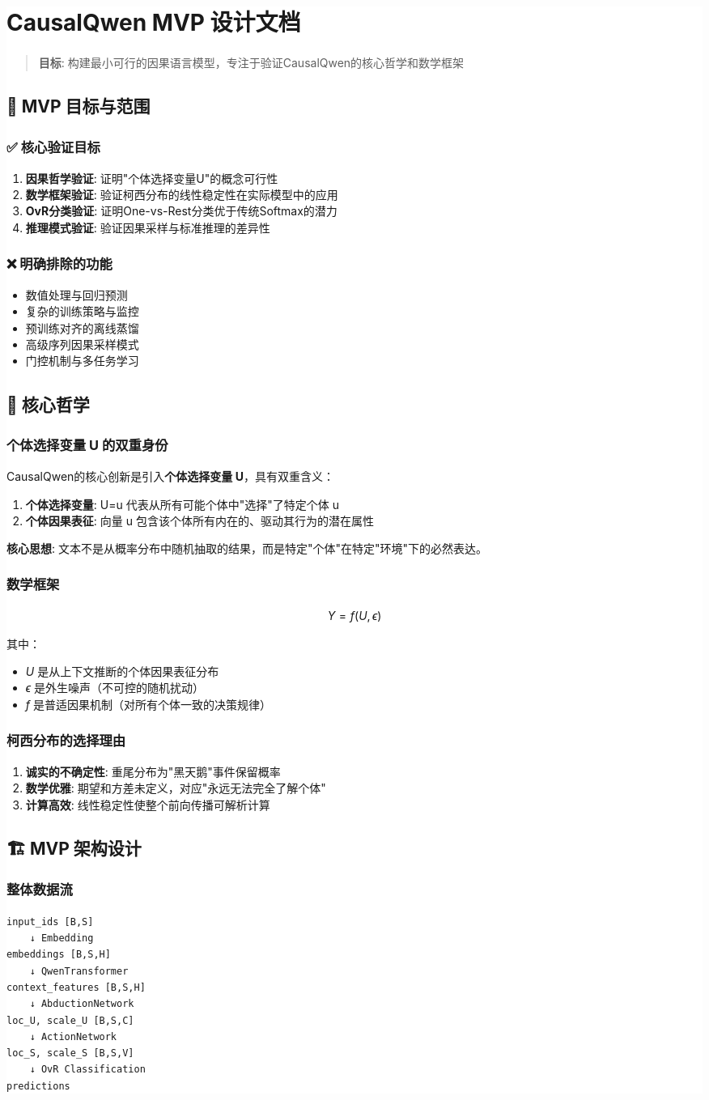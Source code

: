 # CausalQwen MVP 设计文档

> **目标**: 构建最小可行的因果语言模型，专注于验证CausalQwen的核心哲学和数学框架

## 🎯 MVP 目标与范围

### ✅ 核心验证目标
1. **因果哲学验证**: 证明"个体选择变量U"的概念可行性
2. **数学框架验证**: 验证柯西分布的线性稳定性在实际模型中的应用
3. **OvR分类验证**: 证明One-vs-Rest分类优于传统Softmax的潜力
4. **推理模式验证**: 验证因果采样与标准推理的差异性

### ❌ 明确排除的功能
- 数值处理与回归预测
- 复杂的训练策略与监控
- 预训练对齐的离线蒸馏
- 高级序列因果采样模式
- 门控机制与多任务学习

## 🧠 核心哲学

### 个体选择变量 U 的双重身份

CausalQwen的核心创新是引入**个体选择变量 U**，具有双重含义：

1. **个体选择变量**: U=u 代表从所有可能个体中"选择"了特定个体 u
2. **个体因果表征**: 向量 u 包含该个体所有内在的、驱动其行为的潜在属性

**核心思想**: 文本不是从概率分布中随机抽取的结果，而是特定"个体"在特定"环境"下的必然表达。

### 数学框架

$$Y = f(U, \epsilon)$$

其中：
- $U$ 是从上下文推断的个体因果表征分布
- $\epsilon$ 是外生噪声（不可控的随机扰动）  
- $f$ 是普适因果机制（对所有个体一致的决策规律）

### 柯西分布的选择理由

1. **诚实的不确定性**: 重尾分布为"黑天鹅"事件保留概率
2. **数学优雅**: 期望和方差未定义，对应"永远无法完全了解个体"
3. **计算高效**: 线性稳定性使整个前向传播可解析计算

## 🏗️ MVP 架构设计

### 整体数据流

```
input_ids [B,S] 
    ↓ Embedding
embeddings [B,S,H]
    ↓ QwenTransformer  
context_features [B,S,H]
    ↓ AbductionNetwork
loc_U, scale_U [B,S,C]
    ↓ ActionNetwork
loc_S, scale_S [B,S,V]
    ↓ OvR Classification
predictions
```
